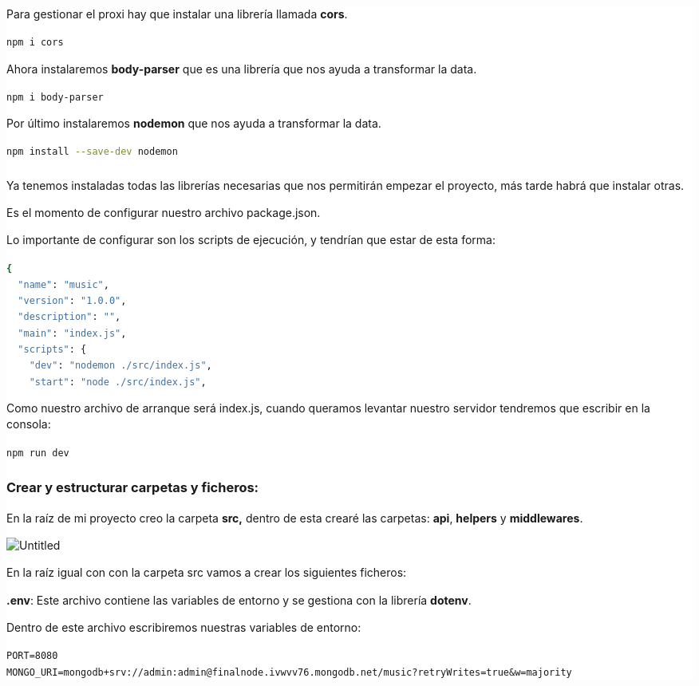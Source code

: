 Para gestionar el proxi hay que instalar una librería llamada **cors**.

```bash
npm i cors
```

Ahora instalaremos **body-parser** que es una librería que nos ayuda a transformar la data.

```bash
npm i body-parser
```

Por último instalaremos **nodemon**  que nos ayuda a transformar la data.

```bash
npm install --save-dev nodemon
```

### 

Ya tenemos instaladas todas las librerías necesarias que nos permitirán empezar el proyecto, más tarde habrá que instalar otras.

Es el momento de configurar nuestro archivo package.json.

Lo importante de configurar son los scripts de ejecución, y tendrían que estar de esta forma:

```bash
{
  "name": "music",
  "version": "1.0.0",
  "description": "",
  "main": "index.js",
  "scripts": {
    "dev": "nodemon ./src/index.js",
    "start": "node ./src/index.js",

```

Como nuestro archivo de arranque será index.js, cuando queramos levantar nuestro servidor tendremos que escribir en la consola:

```jsx
npm run dev
```

### Crear y estructurar carpetas y ficheros:

En la raíz de mi proyecto creo la carpeta **src,** dentro de esta crearé las carpetas: **api**, **helpers** y **middlewares**.

![Untitled](https://s3-us-west-2.amazonaws.com/secure.notion-static.com/70f08b60-e982-4290-9b21-b39187de092a/Untitled.png)

En la raíz igual con con la carpeta src vamos a crear los siguientes ficheros:

**.env**: Este archivo contiene las variables de entorno y se gestiona con la librería **dotenv**.

Dentro de este archivo escribiremos nuestras variables de entorno:

```
PORT=8080
MONGO_URI=mongodb+srv://admin:admin@finalnode.ivwvv76.mongodb.net/music?retryWrites=true&w=majority
```
